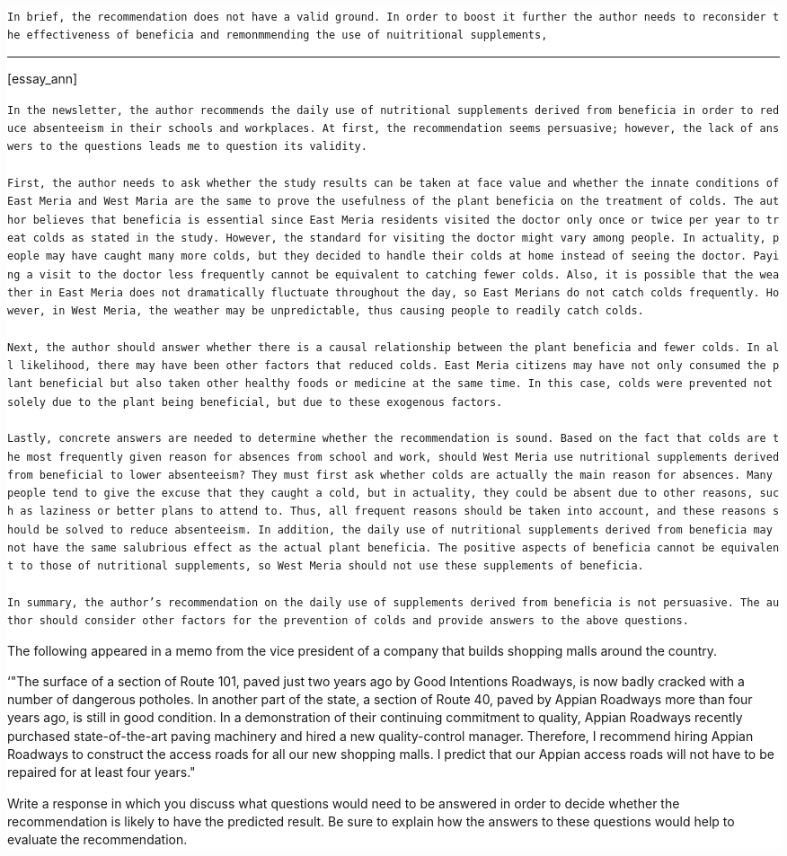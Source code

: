 	In brief, the recommendation does not have a valid ground. In order to boost it further the author needs to reconsider the effectiveness of beneficia and remonmmending the use of nuitritional supplements,
________________________________________________________________________________________
[essay_ann]

	In the newsletter, the author recommends the daily use of nutritional supplements derived from beneficia in order to reduce absenteeism in their schools and workplaces. At first, the recommendation seems persuasive; however, the lack of answers to the questions leads me to question its validity.

	First, the author needs to ask whether the study results can be taken at face value and whether the innate conditions of East Meria and West Maria are the same to prove the usefulness of the plant beneficia on the treatment of colds. The author believes that beneficia is essential since East Meria residents visited the doctor only once or twice per year to treat colds as stated in the study. However, the standard for visiting the doctor might vary among people. In actuality, people may have caught many more colds, but they decided to handle their colds at home instead of seeing the doctor. Paying a visit to the doctor less frequently cannot be equivalent to catching fewer colds. Also, it is possible that the weather in East Meria does not dramatically fluctuate throughout the day, so East Merians do not catch colds frequently. However, in West Meria, the weather may be unpredictable, thus causing people to readily catch colds.

	Next, the author should answer whether there is a causal relationship between the plant beneficia and fewer colds. In all likelihood, there may have been other factors that reduced colds. East Meria citizens may have not only consumed the plant beneficial but also taken other healthy foods or medicine at the same time. In this case, colds were prevented not solely due to the plant being beneficial, but due to these exogenous factors.

	Lastly, concrete answers are needed to determine whether the recommendation is sound. Based on the fact that colds are the most frequently given reason for absences from school and work, should West Meria use nutritional supplements derived from beneficial to lower absenteeism? They must first ask whether colds are actually the main reason for absences. Many people tend to give the excuse that they caught a cold, but in actuality, they could be absent due to other reasons, such as laziness or better plans to attend to. Thus, all frequent reasons should be taken into account, and these reasons should be solved to reduce absenteeism. In addition, the daily use of nutritional supplements derived from beneficia may not have the same salubrious effect as the actual plant beneficia. The positive aspects of beneficia cannot be equivalent to those of nutritional supplements, so West Meria should not use these supplements of beneficia.

	In summary, the author’s recommendation on the daily use of supplements derived from beneficia is not persuasive. The author should consider other factors for the prevention of colds and provide answers to the above questions.


The following appeared in a memo from the vice president of a company that builds shopping malls around the country.

‘"The surface of a section of Route 101, paved just two years ago by Good Intentions Roadways, is now badly cracked with a number of dangerous potholes. In another part of the state, a section of Route 40, paved by Appian Roadways more than four years ago, is still in good condition. In a demonstration of their continuing commitment to quality, Appian Roadways recently purchased state-of-the-art paving machinery and hired a new quality-control manager. Therefore, I recommend hiring Appian Roadways to construct the access roads for all our new shopping malls. I predict that our Appian access roads will not have to be repaired for at least four years."

Write a response in which you discuss what questions would need to be answered in order to decide whether the recommendation is likely to have the predicted result. Be sure to explain how the answers to these questions would help to evaluate the recommendation.
